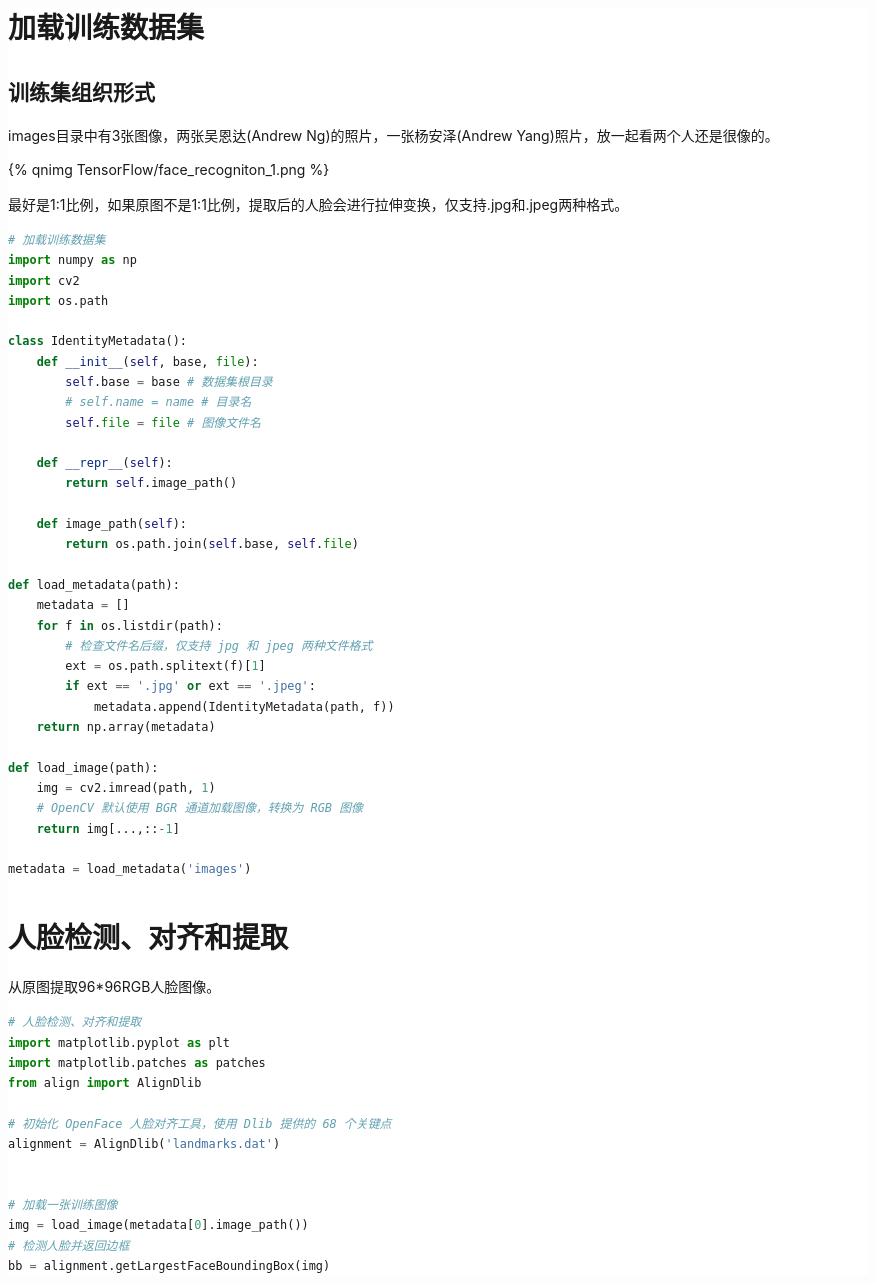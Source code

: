 
# 加载训练数据集

## 训练集组织形式
images目录中有3张图像，两张吴恩达(Andrew Ng)的照片，一张杨安泽(Andrew Yang)照片，放一起看两个人还是很像的。


{% qnimg TensorFlow/face_recogniton_1.png %}

最好是1:1比例，如果原图不是1:1比例，提取后的人脸会进行拉伸变换，仅支持.jpg和.jpeg两种格式。

```python
# 加载训练数据集
import numpy as np
import cv2
import os.path

class IdentityMetadata():
    def __init__(self, base, file):
        self.base = base # 数据集根目录
        # self.name = name # 目录名
        self.file = file # 图像文件名

    def __repr__(self):
        return self.image_path()

    def image_path(self):
        return os.path.join(self.base, self.file) 

def load_metadata(path):
    metadata = []
    for f in os.listdir(path):
        # 检查文件名后缀，仅支持 jpg 和 jpeg 两种文件格式
        ext = os.path.splitext(f)[1]
        if ext == '.jpg' or ext == '.jpeg':
            metadata.append(IdentityMetadata(path, f))
    return np.array(metadata)

def load_image(path):
    img = cv2.imread(path, 1)
    # OpenCV 默认使用 BGR 通道加载图像，转换为 RGB 图像
    return img[...,::-1]

metadata = load_metadata('images')
```

# 人脸检测、对齐和提取
从原图提取96*96RGB人脸图像。

```python
# 人脸检测、对齐和提取
import matplotlib.pyplot as plt
import matplotlib.patches as patches
from align import AlignDlib

# 初始化 OpenFace 人脸对齐工具，使用 Dlib 提供的 68 个关键点
alignment = AlignDlib('landmarks.dat')


# 加载一张训练图像
img = load_image(metadata[0].image_path())
# 检测人脸并返回边框
bb = alignment.getLargestFaceBoundingBox(img)
```